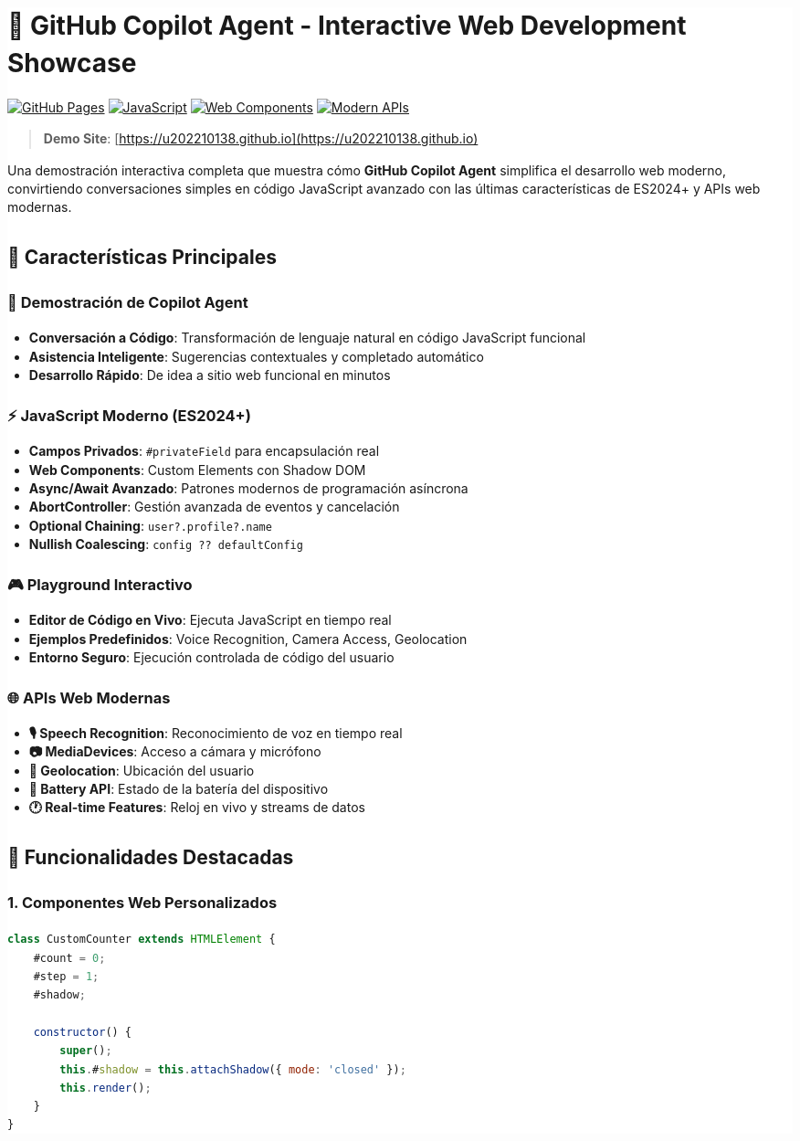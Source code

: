 # 🤖 GitHub Copilot Agent - Interactive Web Development Showcase

[![GitHub Pages](https://img.shields.io/badge/GitHub%20Pages-Live-brightgreen)](https://u202210138.github.io)
[![JavaScript](https://img.shields.io/badge/JavaScript-ES2024-yellow)](https://developer.mozilla.org/en-US/docs/Web/JavaScript)
[![Web Components](https://img.shields.io/badge/Web%20Components-Custom%20Elements-blue)](https://developer.mozilla.org/en-US/docs/Web/Web_Components)
[![Modern APIs](https://img.shields.io/badge/Modern%20APIs-Voice%20%7C%20Camera%20%7C%20Geolocation-orange)](https://developer.mozilla.org/en-US/docs/Web/API)

> **Demo Site**: [https://u202210138.github.io](https://u202210138.github.io)

Una demostración interactiva completa que muestra cómo **GitHub Copilot Agent** simplifica el desarrollo web moderno, convirtiendo conversaciones simples en código JavaScript avanzado con las últimas características de ES2024+ y APIs web modernas.

## 🌟 Características Principales

### 🎯 **Demostración de Copilot Agent**
- **Conversación a Código**: Transformación de lenguaje natural en código JavaScript funcional
- **Asistencia Inteligente**: Sugerencias contextuales y completado automático
- **Desarrollo Rápido**: De idea a sitio web funcional en minutos

### ⚡ **JavaScript Moderno (ES2024+)**
- **Campos Privados**: `#privateField` para encapsulación real
- **Web Components**: Custom Elements con Shadow DOM
- **Async/Await Avanzado**: Patrones modernos de programación asíncrona
- **AbortController**: Gestión avanzada de eventos y cancelación
- **Optional Chaining**: `user?.profile?.name`
- **Nullish Coalescing**: `config ?? defaultConfig`

### 🎮 **Playground Interactivo**
- **Editor de Código en Vivo**: Ejecuta JavaScript en tiempo real
- **Ejemplos Predefinidos**: Voice Recognition, Camera Access, Geolocation
- **Entorno Seguro**: Ejecución controlada de código del usuario

### 🌐 **APIs Web Modernas**
- **🎙️ Speech Recognition**: Reconocimiento de voz en tiempo real
- **📷 MediaDevices**: Acceso a cámara y micrófono
- **📍 Geolocation**: Ubicación del usuario
- **🔋 Battery API**: Estado de la batería del dispositivo
- **🕐 Real-time Features**: Reloj en vivo y streams de datos

## 🚀 Funcionalidades Destacadas

### 1. **Componentes Web Personalizados**
```javascript
class CustomCounter extends HTMLElement {
    #count = 0;
    #step = 1;
    #shadow;
    
    constructor() {
        super();
        this.#shadow = this.attachShadow({ mode: 'closed' });
        this.render();
    }
}
```
